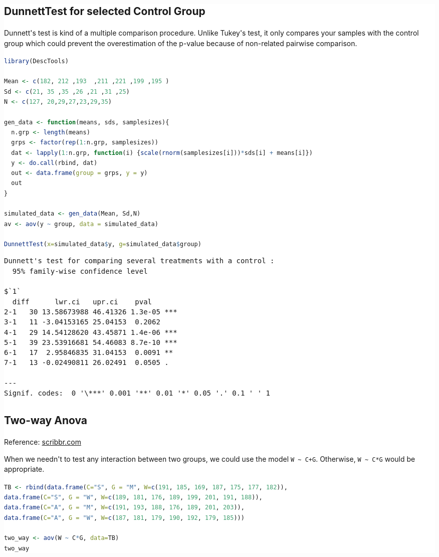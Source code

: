 ## DunnettTest for selected Control Group

Dunnett's test is kind of a multiple comparison procedure. Unlike Tukey's test, it only compares your samples with the control group which could prevent the overestimation of the p-value because of non-related pairwise comparison.

```r
library(DescTools)

Mean <- c(182, 212 ,193  ,211 ,221 ,199 ,195 )
Sd <- c(21, 35 ,35 ,26 ,21 ,31 ,25)
N <- c(127, 20,29,27,23,29,35)

gen_data <- function(means, sds, samplesizes){
  n.grp <- length(means)
  grps <- factor(rep(1:n.grp, samplesizes))
  dat <- lapply(1:n.grp, function(i) {scale(rnorm(samplesizes[i]))*sds[i] + means[i]})
  y <- do.call(rbind, dat)
  out <- data.frame(group = grps, y = y)
  out
}

simulated_data <- gen_data(Mean, Sd,N)
av <- aov(y ~ group, data = simulated_data)

DunnettTest(x=simulated_data$y, g=simulated_data$group)
```

<pre>
Dunnett's test for comparing several treatments with a control :  
  95% family-wise confidence level

$`1`
  diff      lwr.ci   upr.ci    pval    
2-1   30 13.58673988 46.41326 1.3e-05 ***
3-1   11 -3.04153165 25.04153  0.2062    
4-1   29 14.54128620 43.45871 1.4e-06 ***
5-1   39 23.53916681 54.46083 8.7e-10 ***
6-1   17  2.95846835 31.04153  0.0091 **
7-1   13 -0.02490811 26.02491  0.0505 .  

---
Signif. codes:  0 '\***' 0.001 '**' 0.01 '*' 0.05 '.' 0.1 ' ' 1
</pre>

## Two-way Anova

Reference: [scribbr.com](https://www.scribbr.com/statistics/two-way-anova/)

When we needn't to test any interaction between two groups, we could use the model `W ~ C+G`. Otherwise, `W ~ C*G` would be appropriate.

```r
TB <- rbind(data.frame(C="S", G = "M", W=c(191, 185, 169, 187, 175, 177, 182)),
data.frame(C="S", G = "W", W=c(189, 181, 176, 189, 199, 201, 191, 188)),
data.frame(C="A", G = "M", W=c(191, 193, 188, 176, 189, 201, 203)),
data.frame(C="A", G = "W", W=c(187, 181, 179, 190, 192, 179, 185)))

two_way <- aov(W ~ C*G, data=TB)
two_way
```
